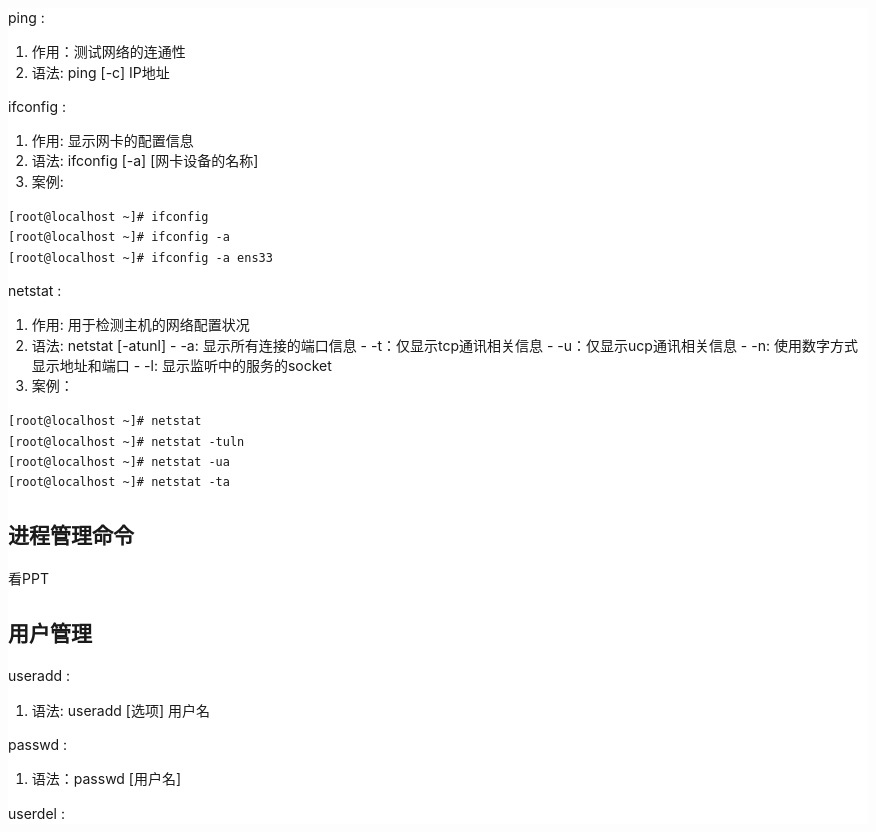 
ping
: 

 1. 作用：测试网络的连通性
 2. 语法: ping [-c] IP地址
 
ifconfig
: 

 1. 作用: 显示网卡的配置信息
 2. 语法: ifconfig [-a] [网卡设备的名称]
 3. 案例:
 ```shell
 [root@localhost ~]# ifconfig
 [root@localhost ~]# ifconfig -a
 [root@localhost ~]# ifconfig -a ens33
 
 ```
 
netstat
: 

 1. 作用: 用于检测主机的网络配置状况
 2. 语法: netstat [-atunl]
        - -a: 显示所有连接的端口信息
        - -t：仅显示tcp通讯相关信息
        - -u：仅显示ucp通讯相关信息
        - -n: 使用数字方式显示地址和端口
        - -l: 显示监听中的服务的socket
 3. 案例：
 ```shell
 [root@localhost ~]# netstat
 [root@localhost ~]# netstat -tuln
 [root@localhost ~]# netstat -ua
 [root@localhost ~]# netstat -ta
 
 ```

## 进程管理命令

看PPT

## 用户管理
useradd
: 

 1. 语法: useradd [选项] 用户名

passwd
: 

 1. 语法：passwd [用户名]


userdel
: 
